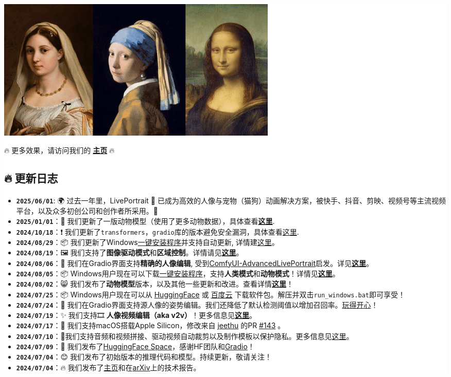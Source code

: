   <p><img src="./assets/docs/showcase2.gif" alt="LivePortrait 效果展示 GIF"></p>
  <p>🔥 更多效果，请访问我们的 <a href="https://liveportrait.github.io/" target="_blank"><strong>主页</strong></a> 🔥</p>

</div>



## 🔥 更新日志
- **`2025/06/01`**: 🌍 过去一年里，LivePortrait 🚀 已成为高效的人像与宠物（猫狗）动画解决方案，被快手、抖音、剪映、视频号等主流视频平台，以及众多初创公司和创作者所采用。🎉
- **`2025/01/01`**：🐶 我们更新了一版动物模型（使用了更多动物数据），具体查看[**这里**](./assets/docs/changelog/2025-01-01.md).
- **`2024/10/18`**：❗ 我们更新了`transformers`，`gradio`库的版本避免安全漏洞，具体查看[这里](https://github.com/KwaiVGI/LivePortrait/pull/421/files).
- **`2024/08/29`**：📦 我们更新了Windows[一键安装程序](https://huggingface.co/cleardusk/LivePortrait-Windows/blob/main/LivePortrait-Windows-v20240829.zip)并支持自动更新, 详情建[这里](https://huggingface.co/cleardusk/LivePortrait-Windows#20240829)。
- **`2024/08/19`**：🖼️ 我们支持了**图像驱动模式**和**区域控制**。详情请见[**这里**](./assets/docs/changelog/2024-08-19.md)。
- **`2024/08/06`**：🎨 我们在Gradio界面支持**精确的人像编辑**, 受到[ComfyUI-AdvancedLivePortrait](https://github.com/PowerHouseMan/ComfyUI-AdvancedLivePortrait)启发。详见[**这里**](./assets/docs/changelog/2024-08-06.md)。
- **`2024/08/05`**：📦 Windows用户现在可以下载[一键安装程序](https://huggingface.co/cleardusk/LivePortrait-Windows/blob/main/LivePortrait-Windows-v20240806.zip)，支持**人类模式**和**动物模式**！详情见[**这里**](./assets/docs/changelog/2024-08-05.md)。
- **`2024/08/02`**：😸 我们发布了**动物模型**版本，以及其他一些更新和改进。查看详情[**这里**](./assets/docs/changelog/2024-08-02.md)！
- **`2024/07/25`**：📦 Windows用户现在可以从 [HuggingFace](https://huggingface.co/cleardusk/LivePortrait-Windows/tree/main) 或 [百度云](https://pan.baidu.com/s/1FWsWqKe0eNfXrwjEhhCqlw?pwd=86q2) 下载软件包。解压并双击`run_windows.bat`即可享受！
- **`2024/07/24`**：🎨 我们在Gradio界面支持源人像的姿势编辑。我们还降低了默认检测阈值以增加召回率。[玩得开心](assets/docs/changelog/2024-07-24.md)！
- **`2024/07/19`**：✨ 我们支持🎞️ **人像视频编辑（aka v2v）**！更多信息见[**这里**](assets/docs/changelog/2024-07-19.md)。
- **`2024/07/17`**：🍎 我们支持macOS搭载Apple Silicon，修改来自 [jeethu](https://github.com/jeethu) 的PR [#143](https://github.com/KwaiVGI/LivePortrait/pull/143) 。
- **`2024/07/10`**：💪我们支持音频和视频拼接、驱动视频自动裁剪以及制作模板以保护隐私。更多信息见[这里](assets/docs/changelog/2024-07-10.md)。
- **`2024/07/09`**：🤗 我们发布了[HuggingFace Space](https://huggingface.co/spaces/KwaiVGI/liveportrait)，感谢HF团队和[Gradio](https://github.com/gradio-app/gradio)！
- **`2024/07/04`**：😊 我们发布了初始版本的推理代码和模型。持续更新，敬请关注！
- **`2024/07/04`**：🔥 我们发布了[主页](https://liveportrait.github.io)和在[arXiv](https://arxiv.org/pdf/2407.03168)上的技术报告。
